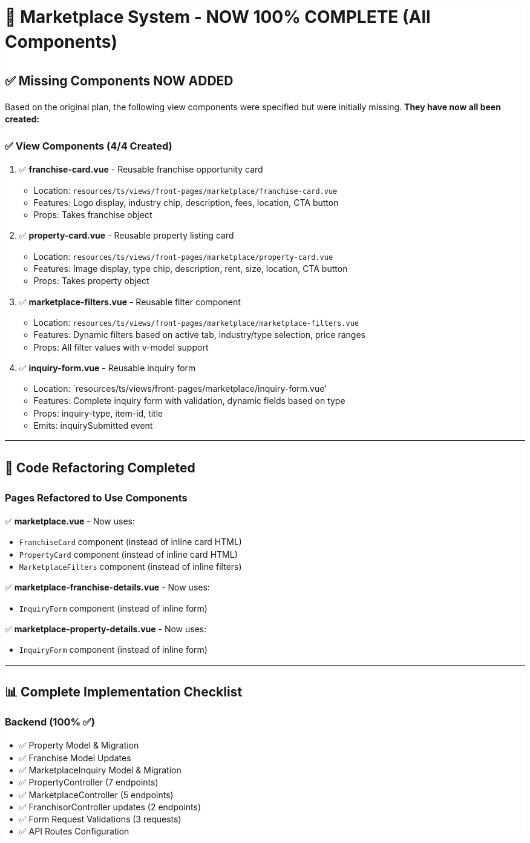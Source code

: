 # 🎊 Marketplace System - NOW 100% COMPLETE (All Components)

## ✅ Missing Components NOW ADDED

Based on the original plan, the following view components were specified but were initially missing. **They have now all been created:**

### ✅ View Components (4/4 Created)

1. ✅ **franchise-card.vue** - Reusable franchise opportunity card
   - Location: `resources/ts/views/front-pages/marketplace/franchise-card.vue`
   - Features: Logo display, industry chip, description, fees, location, CTA button
   - Props: Takes franchise object

2. ✅ **property-card.vue** - Reusable property listing card
   - Location: `resources/ts/views/front-pages/marketplace/property-card.vue`
   - Features: Image display, type chip, description, rent, size, location, CTA button
   - Props: Takes property object

3. ✅ **marketplace-filters.vue** - Reusable filter component
   - Location: `resources/ts/views/front-pages/marketplace/marketplace-filters.vue`
   - Features: Dynamic filters based on active tab, industry/type selection, price ranges
   - Props: All filter values with v-model support

4. ✅ **inquiry-form.vue** - Reusable inquiry form
   - Location: `resources/ts/views/front-pages/marketplace/inquiry-form.vue'
   - Features: Complete inquiry form with validation, dynamic fields based on type
   - Props: inquiry-type, item-id, title
   - Emits: inquirySubmitted event

---

## 🔄 Code Refactoring Completed

### Pages Refactored to Use Components

✅ **marketplace.vue** - Now uses:
- `FranchiseCard` component (instead of inline card HTML)
- `PropertyCard` component (instead of inline card HTML)
- `MarketplaceFilters` component (instead of inline filters)

✅ **marketplace-franchise-details.vue** - Now uses:
- `InquiryForm` component (instead of inline form)

✅ **marketplace-property-details.vue** - Now uses:
- `InquiryForm` component (instead of inline form)

---

## 📊 Complete Implementation Checklist

### Backend (100% ✅)
- ✅ Property Model & Migration
- ✅ Franchise Model Updates
- ✅ MarketplaceInquiry Model & Migration
- ✅ PropertyController (7 endpoints)
- ✅ MarketplaceController (5 endpoints)
- ✅ FranchisorController updates (2 endpoints)
- ✅ Form Request Validations (3 requests)
- ✅ API Routes Configuration

